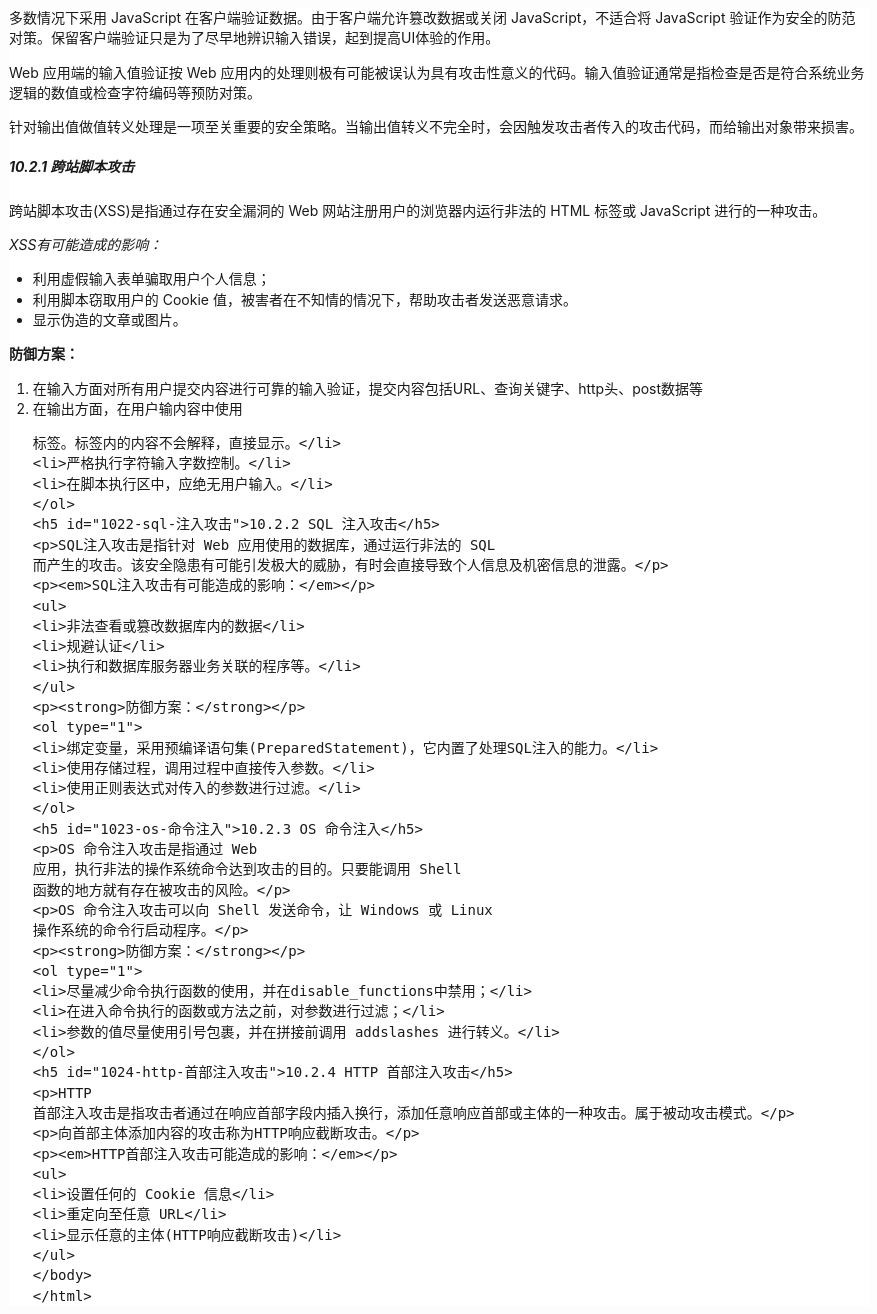 多数情况下采用 JavaScript 在客户端验证数据。由于客户端允许篡改数据或关闭 JavaScript，不适合将 JavaScript 验证作为安全的防范对策。保留客户端验证只是为了尽早地辨识输入错误，起到提高UI体验的作用。

Web 应用端的输入值验证按 Web 应用内的处理则极有可能被误认为具有攻击性意义的代码。输入值验证通常是指检查是否是符合系统业务逻辑的数值或检查字符编码等预防对策。

针对输出值做值转义处理是一项至关重要的安全策略。当输出值转义不完全时，会因触发攻击者传入的攻击代码，而给输出对象带来损害。

##### 10.2.1 跨站脚本攻击

跨站脚本攻击(XSS)是指通过存在安全漏洞的 Web 网站注册用户的浏览器内运行非法的 HTML 标签或 JavaScript 进行的一种攻击。

*XSS有可能造成的影响：*

+ 利用虚假输入表单骗取用户个人信息；
+ 利用脚本窃取用户的 Cookie 值，被害者在不知情的情况下，帮助攻击者发送恶意请求。
+ 显示伪造的文章或图片。

**防御方案：**

1. 在输入方面对所有用户提交内容进行可靠的输入验证，提交内容包括URL、查询关键字、http头、post数据等
2. 在输出方面，在用户输内容中使用<XMP>标签。标签内的内容不会解释，直接显示。
3. 严格执行字符输入字数控制。
4. 在脚本执行区中，应绝无用户输入。

##### 10.2.2 SQL 注入攻击

SQL注入攻击是指针对 Web 应用使用的数据库，通过运行非法的 SQL 而产生的攻击。该安全隐患有可能引发极大的威胁，有时会直接导致个人信息及机密信息的泄露。

*SQL注入攻击有可能造成的影响：*

+ 非法查看或篡改数据库内的数据
+ 规避认证
+ 执行和数据库服务器业务关联的程序等。

**防御方案：**

1. 绑定变量，采用预编译语句集(PreparedStatement)，它内置了处理SQL注入的能力。
2. 使用存储过程，调用过程中直接传入参数。
3. 使用正则表达式对传入的参数进行过滤。

##### 10.2.3 OS 命令注入

OS 命令注入攻击是指通过 Web 应用，执行非法的操作系统命令达到攻击的目的。只要能调用 Shell 函数的地方就有存在被攻击的风险。

OS 命令注入攻击可以向 Shell 发送命令，让 Windows 或 Linux 操作系统的命令行启动程序。

**防御方案：**

1. 尽量减少命令执行函数的使用，并在disable_functions中禁用；
2. 在进入命令执行的函数或方法之前，对参数进行过滤；
3. 参数的值尽量使用引号包裹，并在拼接前调用 addslashes 进行转义。

##### 10.2.4 HTTP 首部注入攻击

HTTP 首部注入攻击是指攻击者通过在响应首部字段内插入换行，添加任意响应首部或主体的一种攻击。属于被动攻击模式。

向首部主体添加内容的攻击称为HTTP响应截断攻击。

*HTTP首部注入攻击可能造成的影响：*

+ 设置任何的 Cookie 信息
+ 重定向至任意 URL
+ 显示任意的主体(HTTP响应截断攻击)
